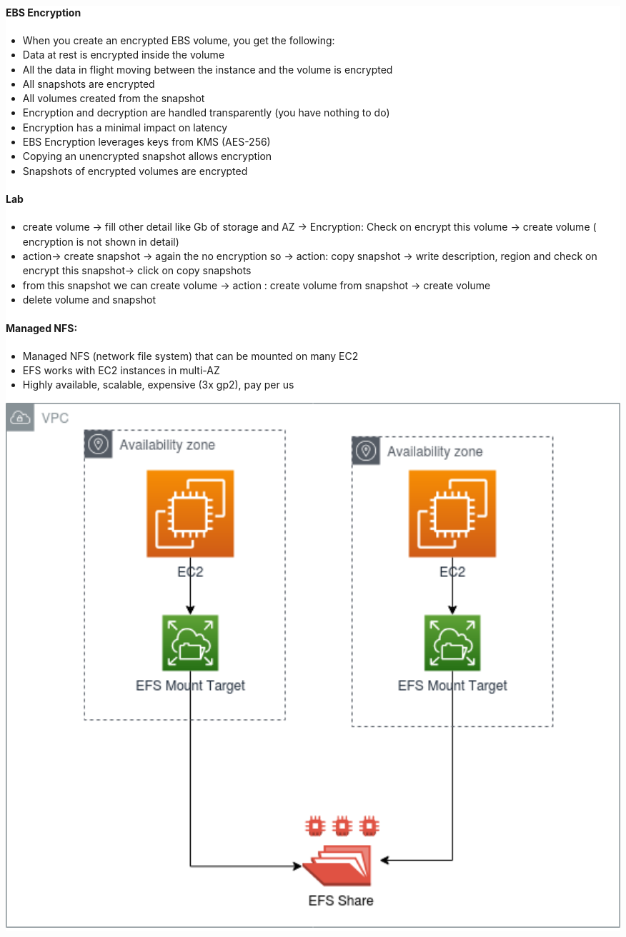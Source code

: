 #### EBS Encryption
+  When you create an encrypted EBS volume, you get the following:
+  Data at rest is encrypted inside the volume
+  All the data in flight moving between the instance and the volume is encrypted
+  All snapshots are encrypted
+  All volumes created from the snapshot
+  Encryption and decryption are handled transparently (you have nothing to 
do)
+  Encryption has a minimal impact on latency
+  EBS Encryption leverages keys from KMS (AES-256)
+  Copying an unencrypted snapshot allows encryption
+  Snapshots of encrypted volumes are encrypted

#### Lab
+ create volume -> fill other detail like Gb of storage and AZ -> Encryption: Check on encrypt this volume -> create volume ( encryption is not shown in detail)
+ action-> create snapshot -> again the no encryption so -> action: copy snapshot -> write description, region and check on encrypt this snapshot-> click on copy snapshots 
+ from this snapshot we can create volume -> action : create volume from snapshot -> create volume
+ delete volume and snapshot 

#### Managed NFS: 
+ Managed NFS (network file system) that can be mounted on many EC2
+ EFS works with EC2 instances in multi-AZ
+ Highly available, scalable, expensive (3x gp2), pay per us

<img src='images/efs file system.png' height='100%' width='100%' >  
